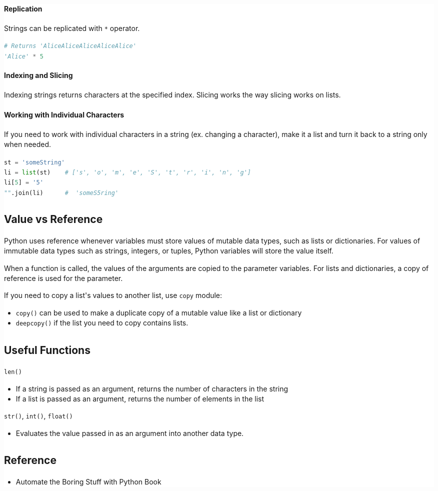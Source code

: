 #### Replication
Strings can be replicated with `*` operator.
```python
# Returns 'AliceAliceAliceAliceAlice'
'Alice' * 5
```

#### Indexing and Slicing
Indexing strings returns characters at the specified index. Slicing works the way slicing works on lists. 

#### Working with Individual Characters
If you need to work with individual characters in a string (ex. changing a character), make it a list and turn it back to a string only when needed.
```python
st = 'someString'
li = list(st)    # ['s', 'o', 'm', 'e', 'S', 't', 'r', 'i', 'n', 'g']
li[5] = '5'
"".join(li)      #  'someS5ring'
```


## Value vs Reference
Python uses reference whenever variables must store values of mutable data types, such as lists or dictionaries. For values of immutable data types such as strings, integers, or tuples, Python variables will store the value itself.

When a function is called, the values of the arguments are copied to the parameter variables. For lists and dictionaries, a copy of reference is used for the parameter.

If you need to copy a list's values to another list, use `copy` module:
- `copy()` can be used to make a duplicate copy of a mutable value like a list or dictionary
- `deepcopy()` if the list you need to copy contains lists.  


## Useful Functions
`len()`
- If a string is passed as an argument, returns the number of characters in the string
- If a list is passed as an argument, returns the number of elements in the list

`str()`, `int()`, `float()`
- Evaluates the value passed in as an argument into another data type. 


## Reference
- Automate the Boring Stuff with Python Book